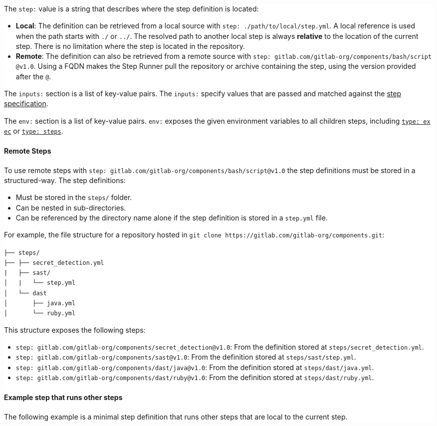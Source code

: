 The `step:` value is a string that describes where the step definition is located:

- **Local**: The definition can be retrieved from a local source with `step: ./path/to/local/step.yml`.
  A local reference is used when the path starts with `./` or `../`.
  The resolved path to another local step is always **relative** to the location of the current step.
  There is no limitation where the step is located in the repository.
- **Remote**: The definition can also be retrieved from a remote source with `step: gitlab.com/gitlab-org/components/bash/script@v1.0`.
  Using a FQDN makes the Step Runner pull the repository or archive containing
  the step, using the version provided after the `@`.

The `inputs:` section is a list of key-value pairs. The `inputs:` specify values
that are passed and matched against the [step specification](#step-specification).

The `env:` section is a list of key-value pairs. `env:` exposes the given environment
variables to all children steps, including [`type: exec`](#the-exec-step-type) or [`type: steps`](#the-steps-step-type).

#### Remote Steps

To use remote steps with `step: gitlab.com/gitlab-org/components/bash/script@v1.0`
the step definitions must be stored in a structured-way. The step definitions:

- Must be stored in the `steps/` folder.
- Can be nested in sub-directories.
- Can be referenced by the directory name alone if the step definition
  is stored in a `step.yml` file.

For example, the file structure for a repository hosted in `git clone https://gitlab.com/gitlab-org/components.git`:

```plaintext
├── steps/
├── ├── secret_detection.yml
|   ├── sast/
│   |   └── step.yml
│   └── dast
│       ├── java.yml
│       └── ruby.yml
```

This structure exposes the following steps:

- `step: gitlab.com/gitlab-org/components/secret_detection@v1.0`: From the definition stored at `steps/secret_detection.yml`.
- `step: gitlab.com/gitlab-org/components/sast@v1.0`: From the definition stored at `steps/sast/step.yml`.
- `step: gitlab.com/gitlab-org/components/dast/java@v1.0`: From the definition stored at `steps/dast/java.yml`.
- `step: gitlab.com/gitlab-org/components/dast/ruby@v1.0`: From the definition stored at `steps/dast/ruby.yml`.

#### Example step that runs other steps

The following example is a minimal step definition that
runs other steps that are local to the current step.
